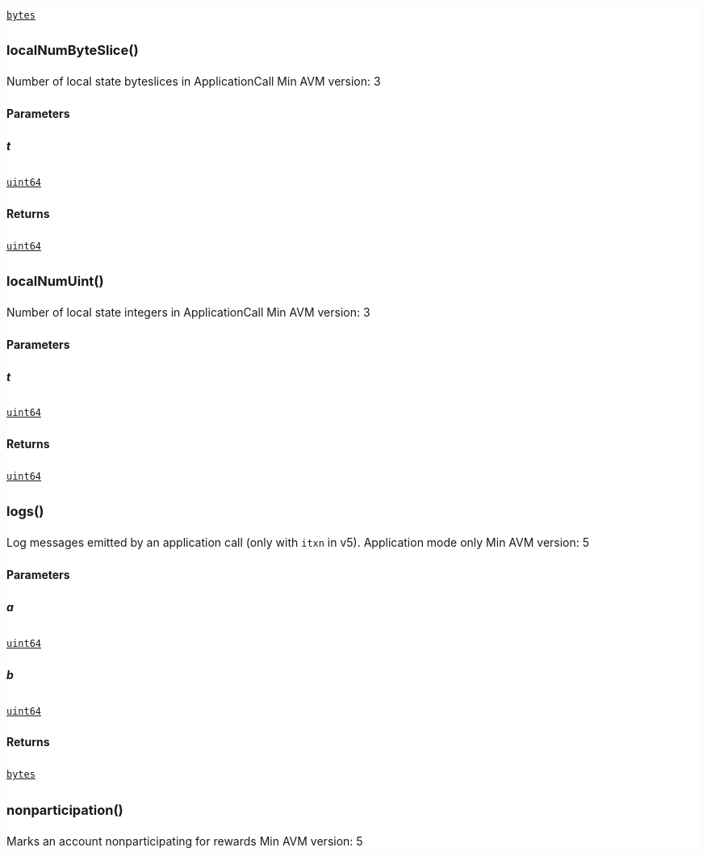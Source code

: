 [`bytes`](../../index/type-aliases/bytes.md)

### localNumByteSlice()

Number of local state byteslices in ApplicationCall
Min AVM version: 3

#### Parameters

##### t

[`uint64`](../../index/type-aliases/uint64.md)

#### Returns

[`uint64`](../../index/type-aliases/uint64.md)

### localNumUint()

Number of local state integers in ApplicationCall
Min AVM version: 3

#### Parameters

##### t

[`uint64`](../../index/type-aliases/uint64.md)

#### Returns

[`uint64`](../../index/type-aliases/uint64.md)

### logs()

Log messages emitted by an application call (only with `itxn` in v5). Application mode only
Min AVM version: 5

#### Parameters

##### a

[`uint64`](../../index/type-aliases/uint64.md)

##### b

[`uint64`](../../index/type-aliases/uint64.md)

#### Returns

[`bytes`](../../index/type-aliases/bytes.md)

### nonparticipation()

Marks an account nonparticipating for rewards
Min AVM version: 5
